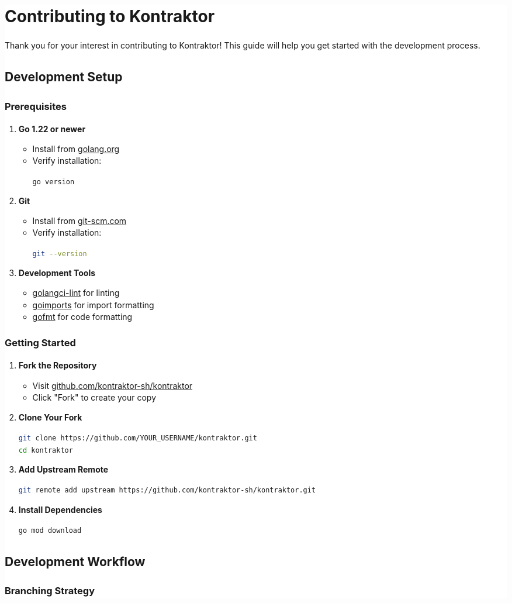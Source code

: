 # Contributing to Kontraktor

Thank you for your interest in contributing to Kontraktor! This guide will help you get started with the development process.

## Development Setup

### Prerequisites

1. **Go 1.22 or newer**
   - Install from [golang.org](https://golang.org/dl/)
   - Verify installation:
     ```bash
     go version
     ```

2. **Git**
   - Install from [git-scm.com](https://git-scm.com/downloads)
   - Verify installation:
     ```bash
     git --version
     ```

3. **Development Tools**
   - [golangci-lint](https://golangci-lint.run/usage/install/) for linting
   - [goimports](https://pkg.go.dev/golang.org/x/tools/cmd/goimports) for import formatting
   - [gofmt](https://golang.org/cmd/gofmt/) for code formatting

### Getting Started

1. **Fork the Repository**
   - Visit [github.com/kontraktor-sh/kontraktor](https://github.com/kontraktor-sh/kontraktor)
   - Click "Fork" to create your copy

2. **Clone Your Fork**
   ```bash
   git clone https://github.com/YOUR_USERNAME/kontraktor.git
   cd kontraktor
   ```

3. **Add Upstream Remote**
   ```bash
   git remote add upstream https://github.com/kontraktor-sh/kontraktor.git
   ```

4. **Install Dependencies**
   ```bash
   go mod download
   ```

## Development Workflow

### Branching Strategy
